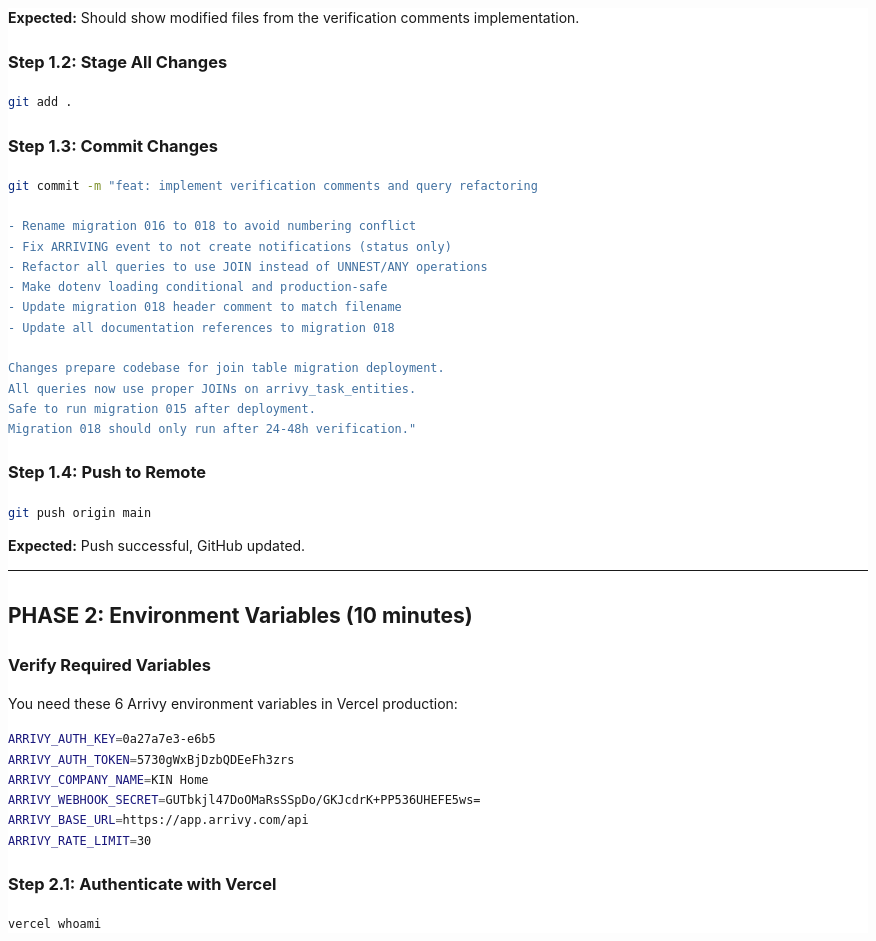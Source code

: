 **Expected:** Should show modified files from the verification comments implementation.

### Step 1.2: Stage All Changes
```bash
git add .
```

### Step 1.3: Commit Changes
```bash
git commit -m "feat: implement verification comments and query refactoring

- Rename migration 016 to 018 to avoid numbering conflict
- Fix ARRIVING event to not create notifications (status only)
- Refactor all queries to use JOIN instead of UNNEST/ANY operations
- Make dotenv loading conditional and production-safe
- Update migration 018 header comment to match filename
- Update all documentation references to migration 018

Changes prepare codebase for join table migration deployment.
All queries now use proper JOINs on arrivy_task_entities.
Safe to run migration 015 after deployment.
Migration 018 should only run after 24-48h verification."
```

### Step 1.4: Push to Remote
```bash
git push origin main
```

**Expected:** Push successful, GitHub updated.

---

## PHASE 2: Environment Variables (10 minutes)

### Verify Required Variables

You need these 6 Arrivy environment variables in Vercel production:

```bash
ARRIVY_AUTH_KEY=0a27a7e3-e6b5
ARRIVY_AUTH_TOKEN=5730gWxBjDzbQDEeFh3zrs
ARRIVY_COMPANY_NAME=KIN Home
ARRIVY_WEBHOOK_SECRET=GUTbkjl47DoOMaRsSSpDo/GKJcdrK+PP536UHEFE5ws=
ARRIVY_BASE_URL=https://app.arrivy.com/api
ARRIVY_RATE_LIMIT=30
```

### Step 2.1: Authenticate with Vercel
```bash
vercel whoami
```
